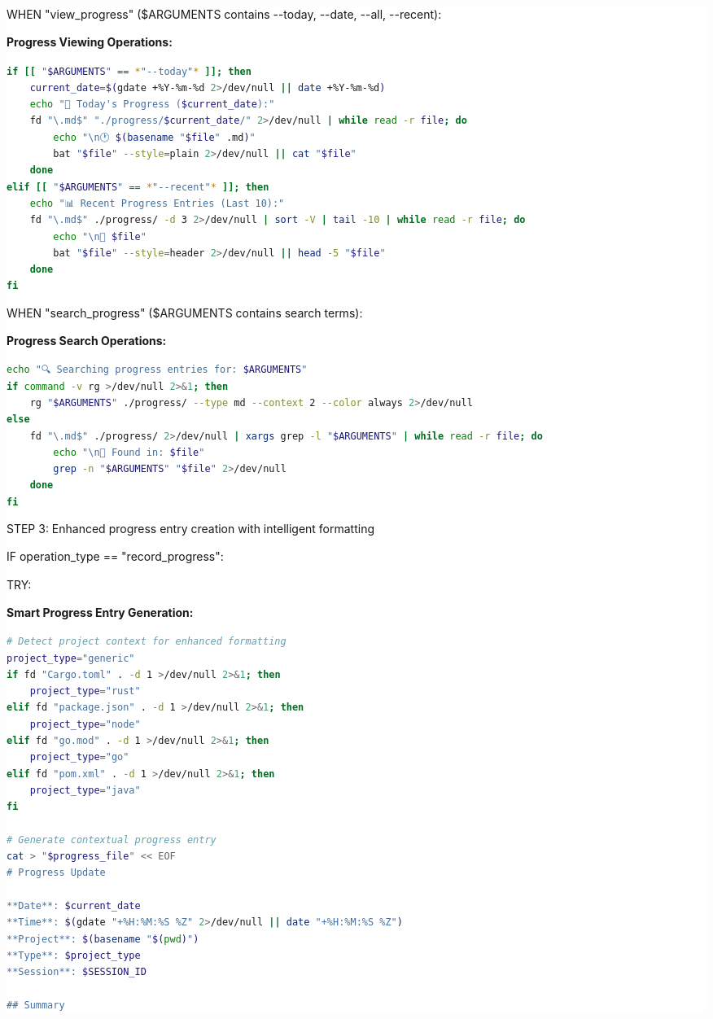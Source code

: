 WHEN "view_progress" ($ARGUMENTS contains --today, --date, --all, --recent):

**Progress Viewing Operations:**

```bash
if [[ "$ARGUMENTS" == *"--today"* ]]; then
    current_date=$(gdate +%Y-%m-%d 2>/dev/null || date +%Y-%m-%d)
    echo "📅 Today's Progress ($current_date):"
    fd "\.md$" "./progress/$current_date/" 2>/dev/null | while read -r file; do
        echo "\n🕐 $(basename "$file" .md)"
        bat "$file" --style=plain 2>/dev/null || cat "$file"
    done
elif [[ "$ARGUMENTS" == *"--recent"* ]]; then
    echo "📊 Recent Progress Entries (Last 10):"
    fd "\.md$" ./progress/ -d 3 2>/dev/null | sort -V | tail -10 | while read -r file; do
        echo "\n📄 $file"
        bat "$file" --style=header 2>/dev/null || head -5 "$file"
    done
fi
```

WHEN "search_progress" ($ARGUMENTS contains search terms):

**Progress Search Operations:**

```bash
echo "🔍 Searching progress entries for: $ARGUMENTS"
if command -v rg >/dev/null 2>&1; then
    rg "$ARGUMENTS" ./progress/ --type md --context 2 --color always 2>/dev/null
else
    fd "\.md$" ./progress/ 2>/dev/null | xargs grep -l "$ARGUMENTS" | while read -r file; do
        echo "\n📄 Found in: $file"
        grep -n "$ARGUMENTS" "$file" 2>/dev/null
    done
fi
```

STEP 3: Enhanced progress entry creation with intelligent formatting

IF operation_type == "record_progress":

TRY:

**Smart Progress Entry Generation:**

```bash
# Detect project context for enhanced formatting
project_type="generic"
if fd "Cargo.toml" . -d 1 >/dev/null 2>&1; then
    project_type="rust"
elif fd "package.json" . -d 1 >/dev/null 2>&1; then
    project_type="node"
elif fd "go.mod" . -d 1 >/dev/null 2>&1; then
    project_type="go"
elif fd "pom.xml" . -d 1 >/dev/null 2>&1; then
    project_type="java"
fi

# Generate contextual progress entry
cat > "$progress_file" << EOF
# Progress Update

**Date**: $current_date
**Time**: $(gdate "+%H:%M:%S %Z" 2>/dev/null || date "+%H:%M:%S %Z")
**Project**: $(basename "$(pwd)")
**Type**: $project_type
**Session**: $SESSION_ID

## Summary
```